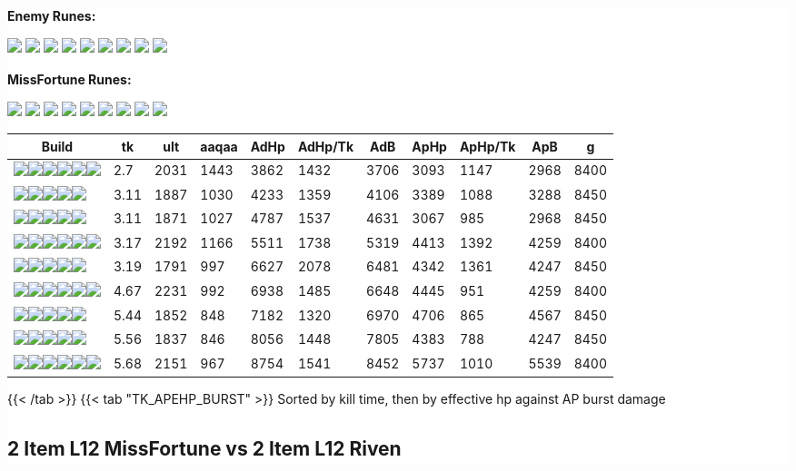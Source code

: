
**Enemy Runes:**





![](/Styles/Precision/Conqueror/Conqueror.png)
![](/Styles/Precision/Triumph.png)
![](/Styles/Precision/LegendAlacrity/LegendAlacrity.png)
![](/Styles/Sorcery/LastStand/LastStand.png)
![](/Styles/Sorcery/Transcendence/Transcendence.png)
![](/Styles/Sorcery/GatheringStorm/GatheringStorm.png)
![](/StatMods/StatModsCDRScalingIcon.png)
![](/StatMods/StatModsAdaptiveForceIcon.png)
![](/StatMods/StatModsArmorIcon.png)



**MissFortune Runes:**


![](/Styles/Precision/PressTheAttack/PressTheAttack.png)
![](/Styles/Precision/Overheal.png)
![](/Styles/Precision/LegendAlacrity/LegendAlacrity.png)
![](/Styles/Precision/CutDown/CutDown.png)
![](/Styles/Sorcery/AbsoluteFocus/AbsoluteFocus.png)
![](/Styles/Sorcery/GatheringStorm/GatheringStorm.png)
![](/StatMods/StatModsAdaptiveForceIcon.png)
![](/StatMods/StatModsAdaptiveForceIcon.png)
![](/StatMods/StatModsArmorIcon.png)





 Build |tk|ult|aaqaa|AdHp|AdHp/Tk|AdB|ApHp|ApHp/Tk|ApB|g
-|-|-|-|-|-|-|-|-|-|-
![](/item/6672.png)![](/item/223153.png)![](/item/1001.png)![](/item/1055.png)![](/item/1038.png)![](/item/1036.png)|2.7|2031|1443|3862|1432|3706|3093|1147|2968|8400
![](/item/6672.png)![](/item/223161.png)![](/item/1053.png)![](/item/1055.png)![](/item/3006.png)|3.11|1887|1030|4233|1359|4106|3389|1088|3288|8450
![](/item/6672.png)![](/item/226333.png)![](/item/1053.png)![](/item/1055.png)![](/item/3006.png)|3.11|1871|1027|4787|1537|4631|3067|985|2968|8450
![](/item/6672.png)![](/item/226673.png)![](/item/1001.png)![](/item/1055.png)![](/item/1038.png)![](/item/1036.png)|3.17|2192|1166|5511|1738|5319|4413|1392|4259|8400
![](/item/6672.png)![](/item/223026.png)![](/item/1053.png)![](/item/1055.png)![](/item/3006.png)|3.19|1791|997|6627|2078|6481|4342|1361|4247|8450
![](/item/226673.png)![](/item/226333.png)![](/item/1001.png)![](/item/1055.png)![](/item/1038.png)![](/item/1036.png)|4.67|2231|992|6938|1485|6648|4445|951|4259|8400
![](/item/223026.png)![](/item/223161.png)![](/item/1053.png)![](/item/1055.png)![](/item/3006.png)|5.44|1852|848|7182|1320|6970|4706|865|4567|8450
![](/item/223026.png)![](/item/226333.png)![](/item/1053.png)![](/item/1055.png)![](/item/3006.png)|5.56|1837|846|8056|1448|7805|4383|788|4247|8450
![](/item/226673.png)![](/item/223026.png)![](/item/1001.png)![](/item/1055.png)![](/item/1038.png)![](/item/1036.png)|5.68|2151|967|8754|1541|8452|5737|1010|5539|8400
{{< /tab >}}
{{< tab "TK_APEHP_BURST" >}}
Sorted by kill time, then by effective hp against AP burst damage
## 2 Item L12 MissFortune vs 2 Item L12 Riven
